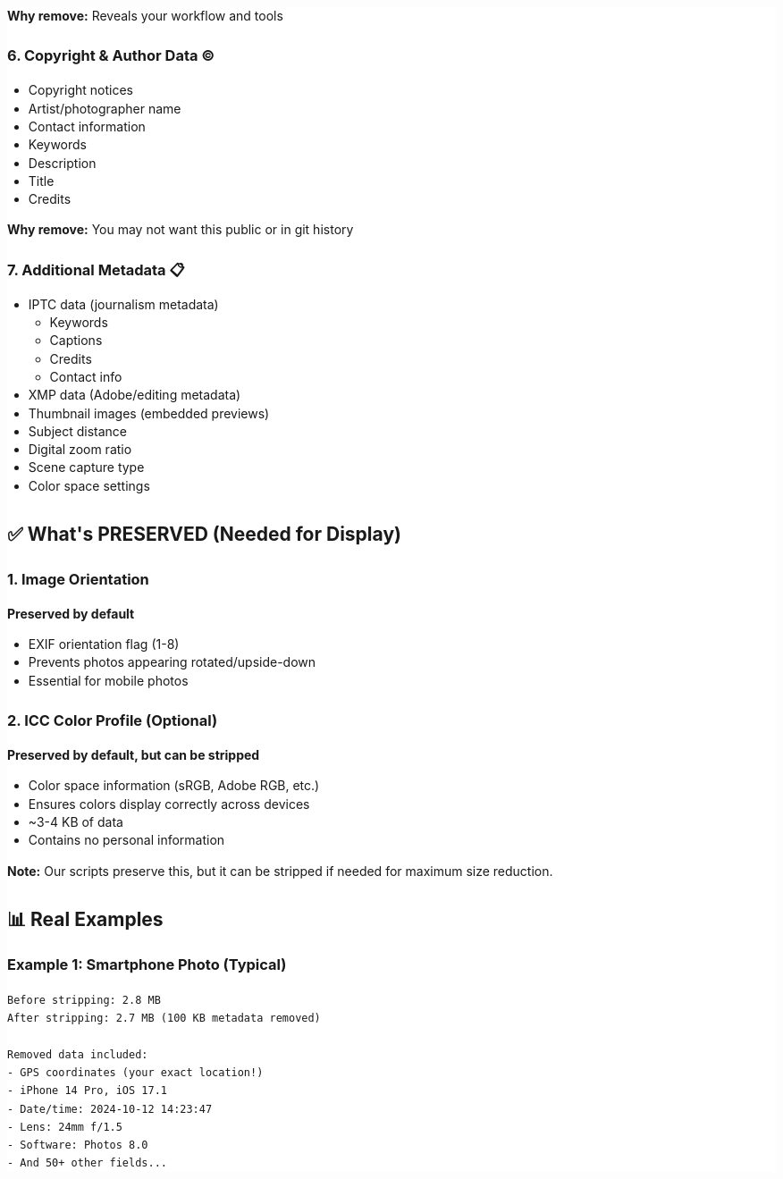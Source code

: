 **Why remove:** Reveals your workflow and tools

### 6. Copyright & Author Data ©️
- Copyright notices
- Artist/photographer name
- Contact information
- Keywords
- Description
- Title
- Credits

**Why remove:** You may not want this public or in git history

### 7. Additional Metadata 📋
- IPTC data (journalism metadata)
  - Keywords
  - Captions
  - Credits
  - Contact info
- XMP data (Adobe/editing metadata)
- Thumbnail images (embedded previews)
- Subject distance
- Digital zoom ratio
- Scene capture type
- Color space settings

## ✅ What's PRESERVED (Needed for Display)

### 1. Image Orientation
**Preserved by default**
- EXIF orientation flag (1-8)
- Prevents photos appearing rotated/upside-down
- Essential for mobile photos

### 2. ICC Color Profile (Optional)
**Preserved by default, but can be stripped**
- Color space information (sRGB, Adobe RGB, etc.)
- Ensures colors display correctly across devices
- ~3-4 KB of data
- Contains no personal information

**Note:** Our scripts preserve this, but it can be stripped if needed for maximum size reduction.

## 📊 Real Examples

### Example 1: Smartphone Photo (Typical)
```
Before stripping: 2.8 MB
After stripping: 2.7 MB (100 KB metadata removed)

Removed data included:
- GPS coordinates (your exact location!)
- iPhone 14 Pro, iOS 17.1
- Date/time: 2024-10-12 14:23:47
- Lens: 24mm f/1.5
- Software: Photos 8.0
- And 50+ other fields...
```
